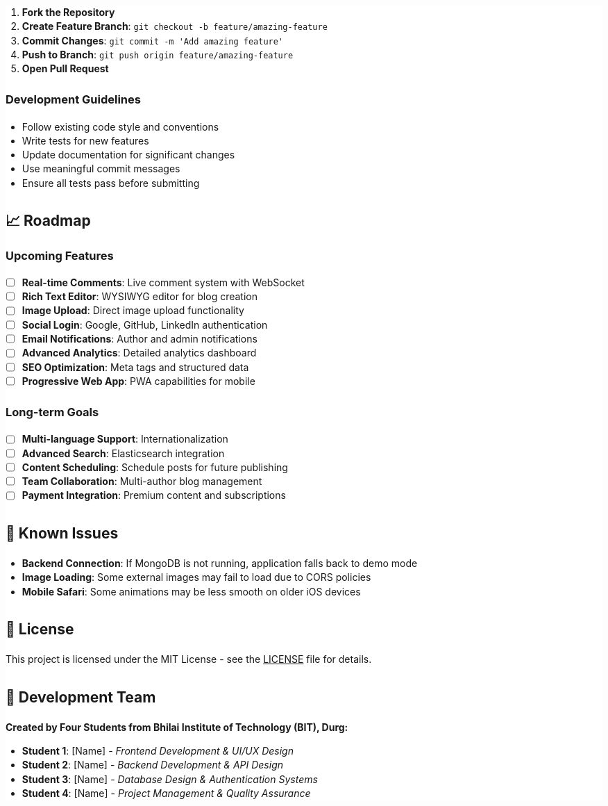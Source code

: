 1. **Fork the Repository**
2. **Create Feature Branch**: `git checkout -b feature/amazing-feature`
3. **Commit Changes**: `git commit -m 'Add amazing feature'`
4. **Push to Branch**: `git push origin feature/amazing-feature`
5. **Open Pull Request**

### **Development Guidelines**
- Follow existing code style and conventions
- Write tests for new features
- Update documentation for significant changes
- Use meaningful commit messages
- Ensure all tests pass before submitting

## 📈 Roadmap

### **Upcoming Features**
- [ ] **Real-time Comments**: Live comment system with WebSocket
- [ ] **Rich Text Editor**: WYSIWYG editor for blog creation
- [ ] **Image Upload**: Direct image upload functionality
- [ ] **Social Login**: Google, GitHub, LinkedIn authentication
- [ ] **Email Notifications**: Author and admin notifications
- [ ] **Advanced Analytics**: Detailed analytics dashboard
- [ ] **SEO Optimization**: Meta tags and structured data
- [ ] **Progressive Web App**: PWA capabilities for mobile

### **Long-term Goals**
- [ ] **Multi-language Support**: Internationalization
- [ ] **Advanced Search**: Elasticsearch integration
- [ ] **Content Scheduling**: Schedule posts for future publishing
- [ ] **Team Collaboration**: Multi-author blog management
- [ ] **Payment Integration**: Premium content and subscriptions

## 🐛 Known Issues

- **Backend Connection**: If MongoDB is not running, application falls back to demo mode
- **Image Loading**: Some external images may fail to load due to CORS policies
- **Mobile Safari**: Some animations may be less smooth on older iOS devices

## 📄 License

This project is licensed under the MIT License - see the [LICENSE](LICENSE) file for details.

## 👥 Development Team

**Created by Four Students from Bhilai Institute of Technology (BIT), Durg:**
- **Student 1**: [Name] - *Frontend Development & UI/UX Design*
- **Student 2**: [Name] - *Backend Development & API Design*
- **Student 3**: [Name] - *Database Design & Authentication Systems*
- **Student 4**: [Name] - *Project Management & Quality Assurance*
